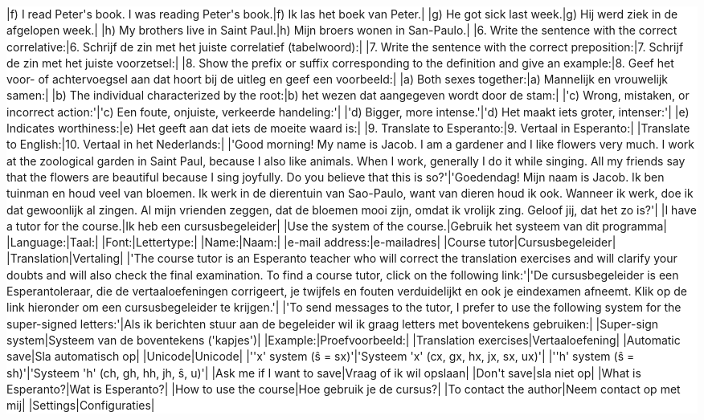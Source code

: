|f) I read Peter's book. I was reading Peter's book.|f) Ik las het boek van Peter.|
|g) He got sick last week.|g) Hij werd ziek in de afgelopen week.|
|h) My brothers live in Saint Paul.|h) Mijn broers wonen in San-Paulo.|
|6. Write the sentence with the correct correlative:|6. Schrijf de zin met het juiste correlatief (tabelwoord):|
|7. Write the sentence with the correct preposition:|7. Schrijf de zin met het juiste voorzetsel:|
|8. Show the prefix or suffix corresponding to the definition and give an example:|8. Geef het voor- of achtervoegsel aan dat hoort bij de uitleg en geef een voorbeeld:|
|a) Both sexes together:|a) Mannelijk en vrouwelijk samen:|
|b) The individual characterized by the root:|b) het wezen dat aangegeven wordt door de stam:|
|'c) Wrong, mistaken, or incorrect action:'|'c) Een foute, onjuiste, verkeerde handeling:'|
|'d) Bigger, more intense.'|'d) Het maakt iets groter, intenser:'|
|e) Indicates worthiness:|e) Het geeft aan dat iets de moeite waard is:|
|9. Translate to Esperanto:|9. Vertaal in Esperanto:|
|Translate to English:|10. Vertaal in het Nederlands:|
|'Good morning! My name is Jacob. I am a gardener and I like flowers very much. I work at the zoological garden in Saint Paul, because I also like animals. When I work, generally I do it while singing. All my friends say that the flowers are beautiful because I sing joyfully. Do you believe that this is so?'|'Goedendag! Mijn naam is Jacob. Ik ben tuinman en houd veel van bloemen. Ik werk in de dierentuin van Sao-Paulo, want van dieren houd ik ook. Wanneer ik werk, doe ik dat gewoonlijk al zingen. Al mijn vrienden zeggen, dat de bloemen mooi zijn, omdat ik vrolijk zing. Geloof jij, dat het zo is?'|
|I have a tutor for the course.|Ik heb een cursusbegeleider|
|Use the system of the course.|Gebruik het systeem van dit programma|
|Language:|Taal:|
|Font:|Lettertype:|
|Name:|Naam:|
|e-mail address:|e-mailadres|
|Course tutor|Cursusbegeleider|
|Translation|Vertaling|
|'The course tutor is an Esperanto teacher who will correct the translation exercises and will clarify your doubts and will also check the final examination. To find a course tutor, click on the following link:'|'De cursusbegeleider is een Esperantoleraar, die de vertaaloefeningen corrigeert, je twijfels en fouten verduidelijkt en ook je eindexamen afneemt. Klik op de link hieronder om een cursusbegeleider te krijgen.'|
|'To send messages to the tutor, I prefer to use the following system for the super-signed letters:'|Als ik berichten stuur aan de begeleider wil ik graag letters met boventekens gebruiken:|
|Super-sign system|Systeem van de boventekens ('kapjes')|
|Example:|Proefvoorbeeld:|
|Translation exercises|Vertaaloefening|
|Automatic save|Sla automatisch op|
|Unicode|Unicode|
|''x' system (ŝ = sx)'|'Systeem 'x' (cx, gx, hx, jx, sx, ux)'|
|''h' system (ŝ = sh)'|'Systeem 'h' (ch, gh, hh, jh, ŝ, u)'|
|Ask me if I want to save|Vraag of ik wil opslaan|
|Don't save|sla niet op|
|What is Esperanto?|Wat is Esperanto?|
|How to use the course|Hoe gebruik je de cursus?|
|To contact the author|Neem contact op met mij|
|Settings|Configuraties|